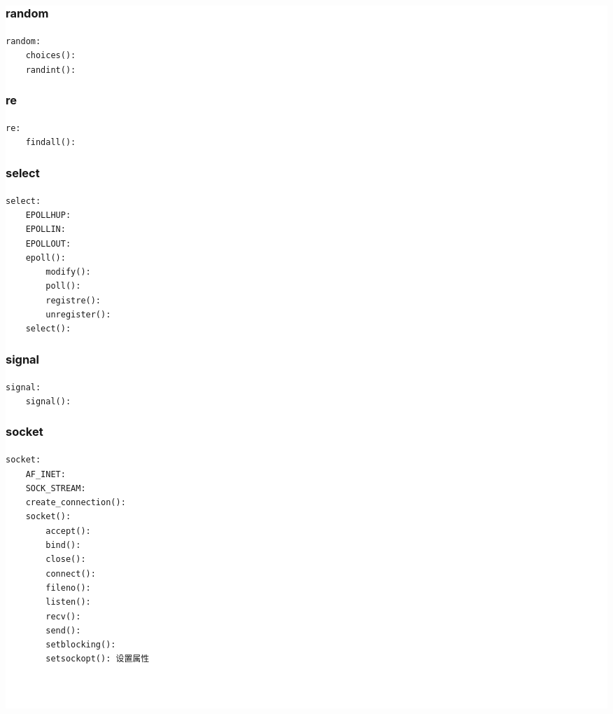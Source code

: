 

### random

```
random:
	choices():
	randint():
```



### re

```
re:
	findall():
```



### select

```
select:
	EPOLLHUP:
	EPOLLIN:
	EPOLLOUT:
	epoll():
		modify():
		poll():
		registre():
		unregister():
	select():
```



### signal

```
signal:
	signal():
```



### socket

```
socket:
	AF_INET:
	SOCK_STREAM:
	create_connection():
	socket():
		accept():
		bind():
		close():
		connect():
		fileno():
		listen():
		recv():
		send():
		setblocking():
		setsockopt(): 设置属性




```
